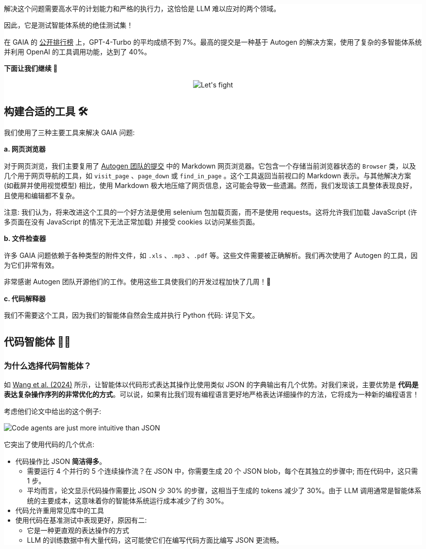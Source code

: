 解决这个问题需要高水平的计划能力和严格的执行力，这恰恰是 LLM 难以应对的两个领域。

因此，它是测试智能体系统的绝佳测试集！

在 GAIA 的 [公开排行榜](https://huggingface.co/spaces/gaia-benchmark/leaderboard) 上，GPT-4-Turbo 的平均成绩不到 7%。最高的提交是一种基于 Autogen 的解决方案，使用了复杂的多智能体系统并利用 OpenAI 的工具调用功能，达到了 40%。

**下面让我们继续 🥊**

<p align="center">
    <img src="https://huggingface.co/datasets/huggingface/documentation-images/resolve/main/blog/beating_gaia/prepare_for_battle.gif" alt="Let's fight" width=70%>
</p>

## 构建合适的工具 🛠️

我们使用了三种主要工具来解决 GAIA 问题:

**a. 网页浏览器**

对于网页浏览，我们主要复用了 [Autogen 团队的提交](https://github.com/microsoft/autogen/tree/gaia_multiagent_v01_march_1st/samples/tools/autogenbench/scenarios/GAIA/Templates/Orchestrator) 中的 Markdown 网页浏览器。它包含一个存储当前浏览器状态的 `Browser` 类，以及几个用于网页导航的工具，如 `visit_page` 、`page_down` 或 `find_in_page` 。这个工具返回当前视口的 Markdown 表示。与其他解决方案 (如截屏并使用视觉模型) 相比，使用 Markdown 极大地压缩了网页信息，这可能会导致一些遗漏。然而，我们发现该工具整体表现良好，且使用和编辑都不复杂。

注意: 我们认为，将来改进这个工具的一个好方法是使用 selenium 包加载页面，而不是使用 requests。这将允许我们加载 JavaScript (许多页面在没有 JavaScript 的情况下无法正常加载) 并接受 cookies 以访问某些页面。

**b. 文件检查器**

许多 GAIA 问题依赖于各种类型的附件文件，如 `.xls` 、`.mp3` 、`.pdf` 等。这些文件需要被正确解析。我们再次使用了 Autogen 的工具，因为它们非常有效。

非常感谢 Autogen 团队开源他们的工作。使用这些工具使我们的开发过程加快了几周！🤗

**c. 代码解释器**

我们不需要这个工具，因为我们的智能体自然会生成并执行 Python 代码: 详见下文。

## 代码智能体 🧑‍💻

### 为什么选择代码智能体？

如 [Wang et al. (2024)](https://huggingface.co/papers/2402.01030) 所示，让智能体以代码形式表达其操作比使用类似 JSON 的字典输出有几个优势。对我们来说，主要优势是 **代码是表达复杂操作序列的非常优化的方式**。可以说，如果有比我们现有编程语言更好地严格表达详细操作的方法，它将成为一种新的编程语言！

考虑他们论文中给出的这个例子:

<img src="https://huggingface.co/datasets/huggingface/documentation-images/resolve/main/blog/beating_gaia/code_vs_json.png" alt="Code agents are just more intuitive than JSON" width=100%>

它突出了使用代码的几个优点:

- 代码操作比 JSON **简洁得多**。
  - 需要运行 4 个并行的 5 个连续操作流？在 JSON 中，你需要生成 20 个 JSON blob，每个在其独立的步骤中; 而在代码中，这只需 1 步。
  - 平均而言，论文显示代码操作需要比 JSON 少 30% 的步骤，这相当于生成的 tokens 减少了 30%。由于 LLM 调用通常是智能体系统的主要成本，这意味着你的智能体系统运行成本减少了约 30%。
- 代码允许重用常见库中的工具
- 使用代码在基准测试中表现更好，原因有二:
  - 它是一种更直观的表达操作的方式
  - LLM 的训练数据中有大量代码，这可能使它们在编写代码方面比编写 JSON 更流畅。

